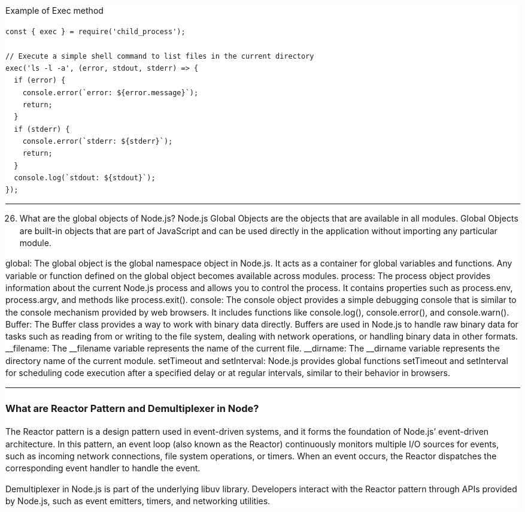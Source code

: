 Example of Exec method
```
const { exec } = require('child_process');

// Execute a simple shell command to list files in the current directory
exec('ls -l -a', (error, stdout, stderr) => {
  if (error) {
    console.error(`error: ${error.message}`);
    return;
  }
  if (stderr) {
    console.error(`stderr: ${stderr}`);
    return;
  }
  console.log(`stdout: ${stdout}`);
});
```
---

26. What are the global objects of Node.js?
Node.js Global Objects are the objects that are available in all modules. Global Objects are built-in objects that are part of JavaScript and can be used directly in the application without importing any particular module.

global: The global object is the global namespace object in Node.js. It acts as a container for global variables and functions. Any variable or function defined on the global object becomes available across modules.
process: The process object provides information about the current Node.js process and allows you to control the process. It contains properties such as process.env, process.argv, and methods like process.exit().
console: The console object provides a simple debugging console that is similar to the console mechanism provided by web browsers. It includes functions like console.log(), console.error(), and console.warn().
Buffer: The Buffer class provides a way to work with binary data directly. Buffers are used in Node.js to handle raw binary data for tasks such as reading from or writing to the file system, dealing with network operations, or handling binary data in other formats.
__filename: The __filename variable represents the name of the current file.
__dirname: The __dirname variable represents the directory name of the current module.
setTimeout and setInterval: Node.js provides global functions setTimeout and setInterval for scheduling code execution after a specified delay or at regular intervals, similar to their behavior in browsers.

---

### What are Reactor Pattern and Demultiplexer in Node?
The Reactor pattern is a design pattern used in event-driven systems, and it forms the foundation of Node.js’ event-driven architecture. In this pattern, an event loop (also known as the Reactor) continuously monitors multiple I/O sources for events, such as incoming network connections, file system operations, or timers. When an event occurs, the Reactor dispatches the corresponding event handler to handle the event.

Demultiplexer in Node.js is part of the underlying libuv library. Developers interact with the Reactor pattern through APIs provided by Node.js, such as event emitters, timers, and networking utilities.
